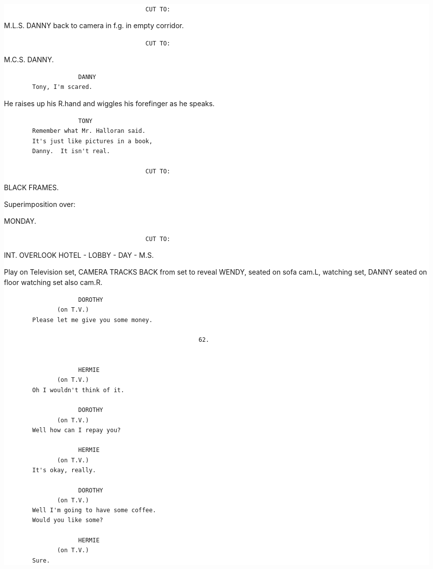                                             CUT TO:

M.L.S. DANNY back to camera in f.g. in empty corridor.

                                            CUT TO:

M.C.S. DANNY.

                         DANNY
            Tony, I'm scared.

He raises up his R.hand and wiggles his forefinger as he
speaks.

                         TONY
            Remember what Mr. Halloran said.
            It's just like pictures in a book,
            Danny.  It isn't real.

                                            CUT TO:

BLACK FRAMES.

Superimposition over:

MONDAY.

                                            CUT TO:

INT. OVERLOOK HOTEL - LOBBY - DAY - M.S.

Play on Television set, CAMERA TRACKS BACK from set to
reveal WENDY, seated on sofa cam.L, watching set, DANNY
seated on floor watching set also cam.R.

                         DOROTHY
                   (on T.V.)
            Please let me give you some money.

                                                           62.


                         HERMIE
                   (on T.V.)
            Oh I wouldn't think of it.

                         DOROTHY
                   (on T.V.)
            Well how can I repay you?

                         HERMIE
                   (on T.V.)
            It's okay, really.

                         DOROTHY
                   (on T.V.)
            Well I'm going to have some coffee.
            Would you like some?

                         HERMIE
                   (on T.V.)
            Sure.
